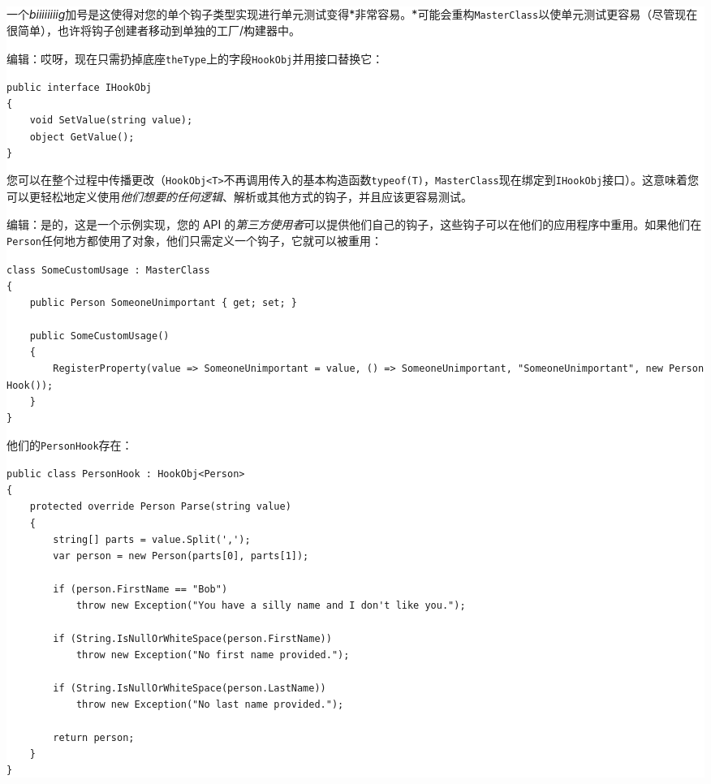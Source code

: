 一个*biiiiiiiig*加号是这使得对您的单个钩子类型实现进行单元测试变得*非常容易。*可能会重构`MasterClass`以使单元测试更容易（尽管现在很简单），也许将钩子创建者移动到单独的工厂/构建器中。

编辑：哎呀，现在只需扔掉底座`theType`上的字段`HookObj`并用接口替换它：

```
public interface IHookObj
{   
    void SetValue(string value);
    object GetValue();
} 
```

您可以在整个过程中传播更改（`HookObj<T>`不再调用传入的基本构造函数`typeof(T)`，`MasterClass`现在绑定到`IHookObj`接口）。这意味着您可以更轻松地定义使用*他们想要的任何逻辑*、解析或其他方式的钩子，并且应该更容易测试。

编辑：是的，这是一个示例实现，您的 API 的*第三方使用者*可以提供他们自己的钩子，这些钩子可以在他们的应用程序中重用。如果他们在`Person`任何地方都使用了对象，他们只需定义一个钩子，它就可以被重用：

```
class SomeCustomUsage : MasterClass
{
    public Person SomeoneUnimportant { get; set; }

    public SomeCustomUsage()
    {
        RegisterProperty(value => SomeoneUnimportant = value, () => SomeoneUnimportant, "SomeoneUnimportant", new PersonHook());
    }
} 
```

他们的`PersonHook`存在：

```
public class PersonHook : HookObj<Person>
{
    protected override Person Parse(string value)
    {
        string[] parts = value.Split(',');
        var person = new Person(parts[0], parts[1]);

        if (person.FirstName == "Bob")
            throw new Exception("You have a silly name and I don't like you.");

        if (String.IsNullOrWhiteSpace(person.FirstName))
            throw new Exception("No first name provided.");

        if (String.IsNullOrWhiteSpace(person.LastName))
            throw new Exception("No last name provided.");

        return person;
    }
} 
```
